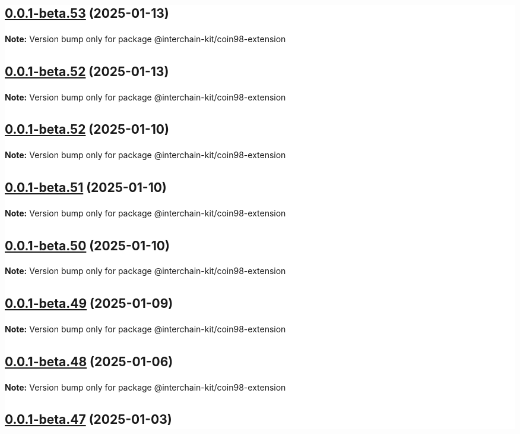 ## [0.0.1-beta.53](https://github.com/interchain-kit/coin98-extension/compare/@interchain-kit/coin98-extension@0.0.1-beta.52...@interchain-kit/coin98-extension@0.0.1-beta.53) (2025-01-13)

**Note:** Version bump only for package @interchain-kit/coin98-extension

## [0.0.1-beta.52](https://github.com/interchain-kit/coin98-extension/compare/@interchain-kit/coin98-extension@0.0.1-beta.52...@interchain-kit/coin98-extension@0.0.1-beta.52) (2025-01-13)

**Note:** Version bump only for package @interchain-kit/coin98-extension

## [0.0.1-beta.52](https://github.com/interchain-kit/coin98-extension/compare/@interchain-kit/coin98-extension@0.0.1-beta.51...@interchain-kit/coin98-extension@0.0.1-beta.52) (2025-01-10)

**Note:** Version bump only for package @interchain-kit/coin98-extension

## [0.0.1-beta.51](https://github.com/interchain-kit/coin98-extension/compare/@interchain-kit/coin98-extension@0.0.1-beta.50...@interchain-kit/coin98-extension@0.0.1-beta.51) (2025-01-10)

**Note:** Version bump only for package @interchain-kit/coin98-extension

## [0.0.1-beta.50](https://github.com/interchain-kit/coin98-extension/compare/@interchain-kit/coin98-extension@0.0.1-beta.49...@interchain-kit/coin98-extension@0.0.1-beta.50) (2025-01-10)

**Note:** Version bump only for package @interchain-kit/coin98-extension

## [0.0.1-beta.49](https://github.com/interchain-kit/coin98-extension/compare/@interchain-kit/coin98-extension@0.0.1-beta.48...@interchain-kit/coin98-extension@0.0.1-beta.49) (2025-01-09)

**Note:** Version bump only for package @interchain-kit/coin98-extension

## [0.0.1-beta.48](https://github.com/interchain-kit/coin98-extension/compare/@interchain-kit/coin98-extension@0.0.1-beta.47...@interchain-kit/coin98-extension@0.0.1-beta.48) (2025-01-06)

**Note:** Version bump only for package @interchain-kit/coin98-extension

## [0.0.1-beta.47](https://github.com/interchain-kit/coin98-extension/compare/@interchain-kit/coin98-extension@0.0.1-beta.46...@interchain-kit/coin98-extension@0.0.1-beta.47) (2025-01-03)
